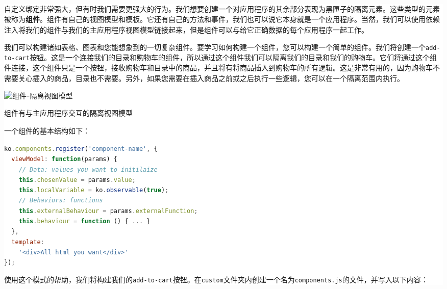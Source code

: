 自定义绑定非常强大，但有时我们需要更强大的行为。我们想要创建一个对应用程序的其余部分表现为黑匣子的隔离元素。这些类型的元素被称为**组件**。组件有自己的视图模型和模板。它还有自己的方法和事件，我们也可以说它本身就是一个应用程序。当然，我们可以使用依赖注入将我们的组件与我们的主应用程序视图模型链接起来，但是组件可以与给它正确数据的每个应用程序一起工作。

我们可以构建诸如表格、图表和您能想象到的一切复杂组件。要学习如何构建一个组件，您可以构建一个简单的组件。我们将创建一个`add-to-cart`按钮。这是一个连接我们的目录和购物车的组件，所以通过这个组件我们可以隔离我们的目录和我们的购物车。它们将通过这个组件连接，这个组件只是一个按钮，接收购物车和目录中的商品，并且将有将商品插入到购物车的所有逻辑。这是非常有用的，因为购物车不需要关心插入的商品，目录也不需要。另外，如果您需要在插入商品之前或之后执行一些逻辑，您可以在一个隔离范围内执行。

![组件-隔离视图模型](https://github.com/OpenDocCN/freelearn-jquery-zh/raw/master/docs/knckt-ess/img/7074OS_03_06.jpg)

组件有与主应用程序交互的隔离视图模型

一个组件的基本结构如下：

```js
ko.components.register('component-name', {
  viewModel: function(params) {
    // Data: values you want to initilaize
    this.chosenValue = params.value;
    this.localVariable = ko.observable(true);
    // Behaviors: functions
    this.externalBehaviour = params.externalFunction;
    this.behaviour = function () { ... }
  },
  template:
    '<div>All html you want</div>'
});
```

使用这个模式的帮助，我们将构建我们的`add-to-cart`按钮。在`custom`文件夹内创建一个名为`components.js`的文件，并写入以下内容：

```js
